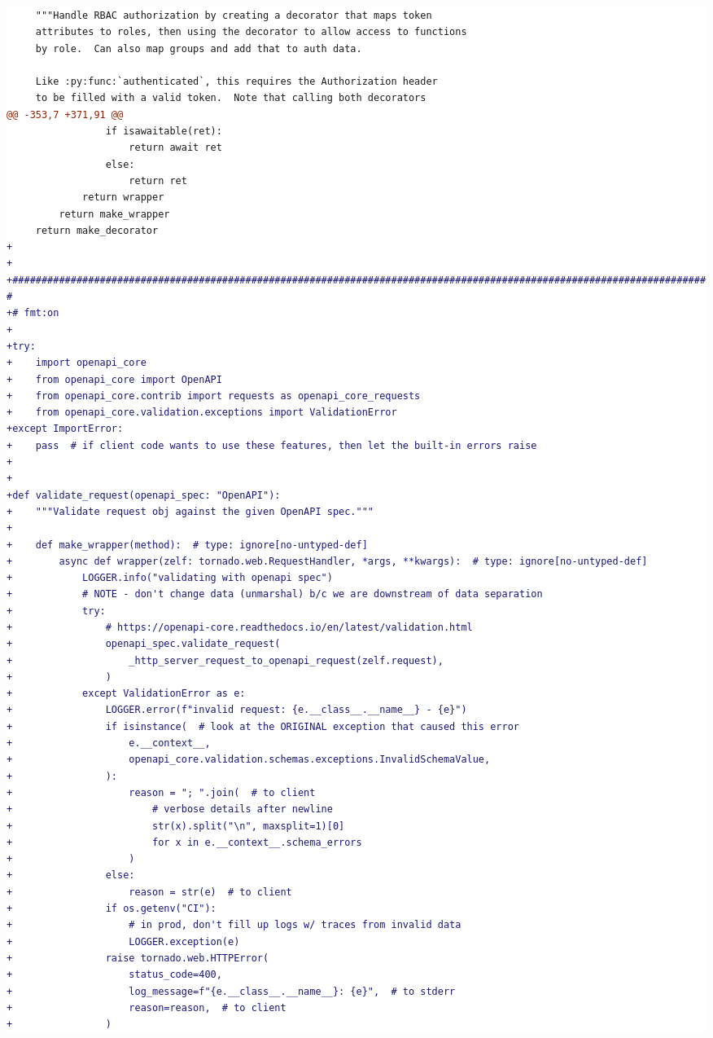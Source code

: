```diff
     """Handle RBAC authorization by creating a decorator that maps token
     attributes to roles, then using the decorator to allow access to functions
     by role.  Can also map groups and add that to auth data.
 
     Like :py:func:`authenticated`, this requires the Authorization header
     to be filled with a valid token.  Note that calling both decorators
@@ -353,7 +371,91 @@
                 if isawaitable(ret):
                     return await ret
                 else:
                     return ret
             return wrapper
         return make_wrapper
     return make_decorator
+
+
+########################################################################################################################
+# fmt:on
+
+try:
+    import openapi_core
+    from openapi_core import OpenAPI
+    from openapi_core.contrib import requests as openapi_core_requests
+    from openapi_core.validation.exceptions import ValidationError
+except ImportError:
+    pass  # if client code wants to use these features, then let the built-in errors raise
+
+
+def validate_request(openapi_spec: "OpenAPI"):
+    """Validate request obj against the given OpenAPI spec."""
+
+    def make_wrapper(method):  # type: ignore[no-untyped-def]
+        async def wrapper(zelf: tornado.web.RequestHandler, *args, **kwargs):  # type: ignore[no-untyped-def]
+            LOGGER.info("validating with openapi spec")
+            # NOTE - don't change data (unmarshal) b/c we are downstream of data separation
+            try:
+                # https://openapi-core.readthedocs.io/en/latest/validation.html
+                openapi_spec.validate_request(
+                    _http_server_request_to_openapi_request(zelf.request),
+                )
+            except ValidationError as e:
+                LOGGER.error(f"invalid request: {e.__class__.__name__} - {e}")
+                if isinstance(  # look at the ORIGINAL exception that caused this error
+                    e.__context__,
+                    openapi_core.validation.schemas.exceptions.InvalidSchemaValue,
+                ):
+                    reason = "; ".join(  # to client
+                        # verbose details after newline
+                        str(x).split("\n", maxsplit=1)[0]
+                        for x in e.__context__.schema_errors
+                    )
+                else:
+                    reason = str(e)  # to client
+                if os.getenv("CI"):
+                    # in prod, don't fill up logs w/ traces from invalid data
+                    LOGGER.exception(e)
+                raise tornado.web.HTTPError(
+                    status_code=400,
+                    log_message=f"{e.__class__.__name__}: {e}",  # to stderr
+                    reason=reason,  # to client
+                )
```